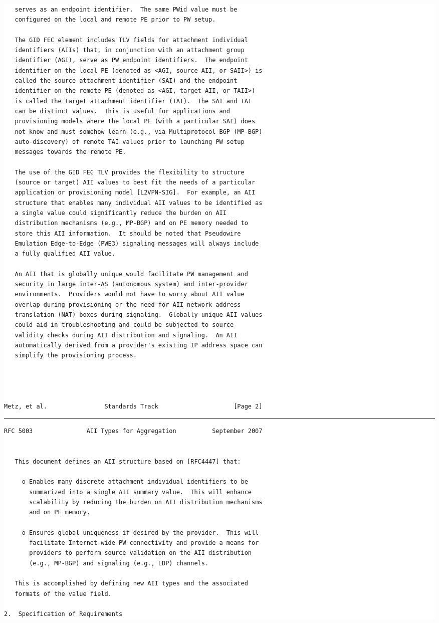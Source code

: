 ``` newpage
   serves as an endpoint identifier.  The same PWid value must be
   configured on the local and remote PE prior to PW setup.

   The GID FEC element includes TLV fields for attachment individual
   identifiers (AIIs) that, in conjunction with an attachment group
   identifier (AGI), serve as PW endpoint identifiers.  The endpoint
   identifier on the local PE (denoted as <AGI, source AII, or SAII>) is
   called the source attachment identifier (SAI) and the endpoint
   identifier on the remote PE (denoted as <AGI, target AII, or TAII>)
   is called the target attachment identifier (TAI).  The SAI and TAI
   can be distinct values.  This is useful for applications and
   provisioning models where the local PE (with a particular SAI) does
   not know and must somehow learn (e.g., via Multiprotocol BGP (MP-BGP)
   auto-discovery) of remote TAI values prior to launching PW setup
   messages towards the remote PE.

   The use of the GID FEC TLV provides the flexibility to structure
   (source or target) AII values to best fit the needs of a particular
   application or provisioning model [L2VPN-SIG].  For example, an AII
   structure that enables many individual AII values to be identified as
   a single value could significantly reduce the burden on AII
   distribution mechanisms (e.g., MP-BGP) and on PE memory needed to
   store this AII information.  It should be noted that Pseudowire
   Emulation Edge-to-Edge (PWE3) signaling messages will always include
   a fully qualified AII value.

   An AII that is globally unique would facilitate PW management and
   security in large inter-AS (autonomous system) and inter-provider
   environments.  Providers would not have to worry about AII value
   overlap during provisioning or the need for AII network address
   translation (NAT) boxes during signaling.  Globally unique AII values
   could aid in troubleshooting and could be subjected to source-
   validity checks during AII distribution and signaling.  An AII
   automatically derived from a provider's existing IP address space can
   simplify the provisioning process.




Metz, et al.                Standards Track                     [Page 2]
```

------------------------------------------------------------------------

``` newpage
RFC 5003               AII Types for Aggregation          September 2007


   This document defines an AII structure based on [RFC4447] that:

     o Enables many discrete attachment individual identifiers to be
       summarized into a single AII summary value.  This will enhance
       scalability by reducing the burden on AII distribution mechanisms
       and on PE memory.

     o Ensures global uniqueness if desired by the provider.  This will
       facilitate Internet-wide PW connectivity and provide a means for
       providers to perform source validation on the AII distribution
       (e.g., MP-BGP) and signaling (e.g., LDP) channels.

   This is accomplished by defining new AII types and the associated
   formats of the value field.

2.  Specification of Requirements
```